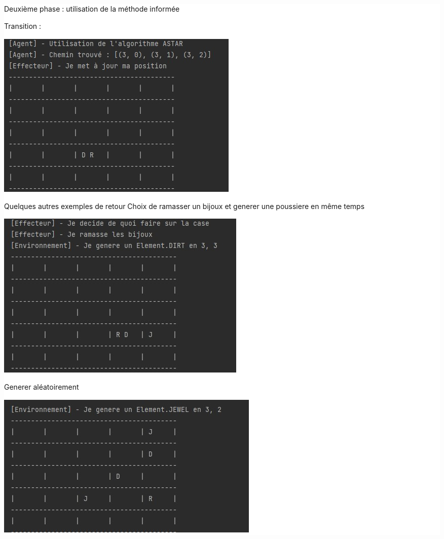 Deuxième phase : utilisation de la méthode informée

Transition :

![transition](ress/images/phase2.jpg "Transition")

Quelques autres exemples de retour
Choix de ramasser un bijoux et generer une poussiere en même temps

![multiples genenation](ress/images/detail.jpg)

Generer aléatoirement

![jewel generation](ress/images/detail2.jpg)
